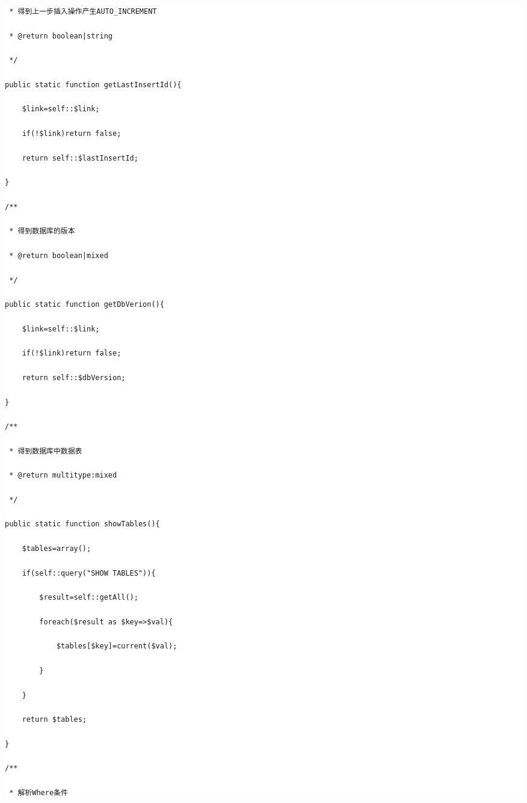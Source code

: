	 * 得到上一步插入操作产生AUTO_INCREMENT

	 * @return boolean|string

	 */

	public static function getLastInsertId(){

		$link=self::$link;

		if(!$link)return false;

		return self::$lastInsertId;

	}

	/**

	 * 得到数据库的版本

	 * @return boolean|mixed

	 */

	public static function getDbVerion(){

		$link=self::$link;

		if(!$link)return false;

		return self::$dbVersion;

	}

	/**

	 * 得到数据库中数据表

	 * @return multitype:mixed

	 */

	public static function showTables(){

		$tables=array();

		if(self::query("SHOW TABLES")){

			$result=self::getAll();

			foreach($result as $key=>$val){

				$tables[$key]=current($val);

			}

		}

		return $tables;

	}

	/**

	 * 解析Where条件
